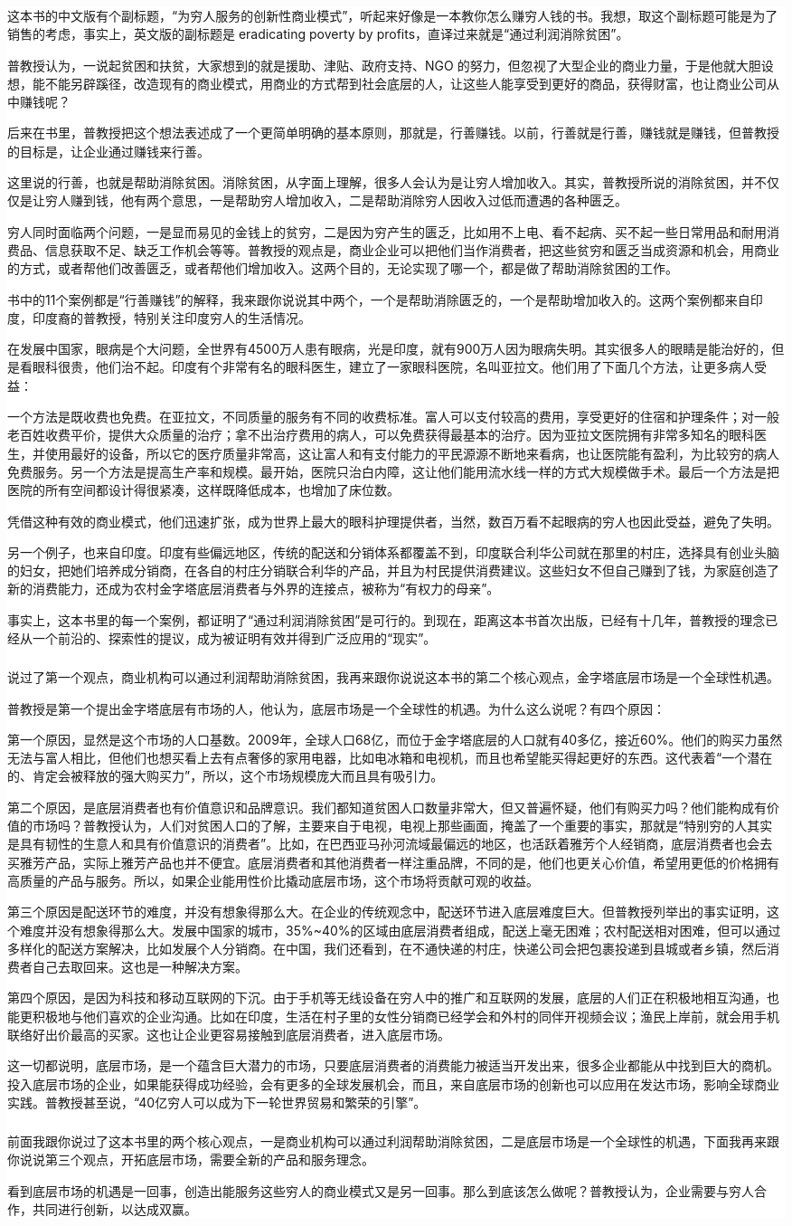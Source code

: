 这本书的中文版有个副标题，“为穷人服务的创新性商业模式”，听起来好像是一本教你怎么赚穷人钱的书。我想，取这个副标题可能是为了销售的考虑，事实上，英文版的副标题是 eradicating poverty by profits，直译过来就是“通过利润消除贫困”。

普教授认为，一说起贫困和扶贫，大家想到的就是援助、津贴、政府支持、NGO 的努力，但忽视了大型企业的商业力量，于是他就大胆设想，能不能另辟蹊径，改造现有的商业模式，用商业的方式帮到社会底层的人，让这些人能享受到更好的商品，获得财富，也让商业公司从中赚钱呢？

后来在书里，普教授把这个想法表述成了一个更简单明确的基本原则，那就是，行善赚钱。以前，行善就是行善，赚钱就是赚钱，但普教授的目标是，让企业通过赚钱来行善。

这里说的行善，也就是帮助消除贫困。消除贫困，从字面上理解，很多人会认为是让穷人增加收入。其实，普教授所说的消除贫困，并不仅仅是让穷人赚到钱，他有两个意思，一是帮助穷人增加收入，二是帮助消除穷人因收入过低而遭遇的各种匮乏。

穷人同时面临两个问题，一是显而易见的金钱上的贫穷，二是因为穷产生的匮乏，比如用不上电、看不起病、买不起一些日常用品和耐用消费品、信息获取不足、缺乏工作机会等等。普教授的观点是，商业企业可以把他们当作消费者，把这些贫穷和匮乏当成资源和机会，用商业的方式，或者帮他们改善匮乏，或者帮他们增加收入。这两个目的，无论实现了哪一个，都是做了帮助消除贫困的工作。

书中的11个案例都是“行善赚钱”的解释，我来跟你说说其中两个，一个是帮助消除匮乏的，一个是帮助增加收入的。这两个案例都来自印度，印度裔的普教授，特别关注印度穷人的生活情况。

在发展中国家，眼病是个大问题，全世界有4500万人患有眼病，光是印度，就有900万人因为眼病失明。其实很多人的眼睛是能治好的，但是看眼科很贵，他们治不起。印度有个非常有名的眼科医生，建立了一家眼科医院，名叫亚拉文。他们用了下面几个方法，让更多病人受益：

一个方法是既收费也免费。在亚拉文，不同质量的服务有不同的收费标准。富人可以支付较高的费用，享受更好的住宿和护理条件；对一般老百姓收费平价，提供大众质量的治疗；拿不出治疗费用的病人，可以免费获得最基本的治疗。因为亚拉文医院拥有非常多知名的眼科医生，并使用最好的设备，所以它的医疗质量非常高，这让富人和有支付能力的平民源源不断地来看病，也让医院能有盈利，为比较穷的病人免费服务。另一个方法是提高生产率和规模。最开始，医院只治白内障，这让他们能用流水线一样的方式大规模做手术。最后一个方法是把医院的所有空间都设计得很紧凑，这样既降低成本，也增加了床位数。

凭借这种有效的商业模式，他们迅速扩张，成为世界上最大的眼科护理提供者，当然，数百万看不起眼病的穷人也因此受益，避免了失明。

另一个例子，也来自印度。印度有些偏远地区，传统的配送和分销体系都覆盖不到，印度联合利华公司就在那里的村庄，选择具有创业头脑的妇女，把她们培养成分销商，在各自的村庄分销联合利华的产品，并且为村民提供消费建议。这些妇女不但自己赚到了钱，为家庭创造了新的消费能力，还成为农村金字塔底层消费者与外界的连接点，被称为“有权力的母亲”。

事实上，这本书里的每一个案例，都证明了“通过利润消除贫困”是可行的。到现在，距离这本书首次出版，已经有十几年，普教授的理念已经从一个前沿的、探索性的提议，成为被证明有效并得到广泛应用的“现实”。

###  



说过了第一个观点，商业机构可以通过利润帮助消除贫困，我再来跟你说说这本书的第二个核心观点，金字塔底层市场是一个全球性机遇。

普教授是第一个提出金字塔底层有市场的人，他认为，底层市场是一个全球性的机遇。为什么这么说呢？有四个原因：

第一个原因，显然是这个市场的人口基数。2009年，全球人口68亿，而位于金字塔底层的人口就有40多亿，接近60%。他们的购买力虽然无法与富人相比，但他们也想买看上去有点奢侈的家用电器，比如电冰箱和电视机，而且也希望能买得起更好的东西。这代表着“一个潜在的、肯定会被释放的强大购买力”，所以，这个市场规模庞大而且具有吸引力。

第二个原因，是底层消费者也有价值意识和品牌意识。我们都知道贫困人口数量非常大，但又普遍怀疑，他们有购买力吗？他们能构成有价值的市场吗？普教授认为，人们对贫困人口的了解，主要来自于电视，电视上那些画面，掩盖了一个重要的事实，那就是“特别穷的人其实是具有韧性的生意人和具有价值意识的消费者”。比如，在巴西亚马孙河流域最偏远的地区，也活跃着雅芳个人经销商，底层消费者也会去买雅芳产品，实际上雅芳产品也并不便宜。底层消费者和其他消费者一样注重品牌，不同的是，他们也更关心价值，希望用更低的价格拥有高质量的产品与服务。所以，如果企业能用性价比撬动底层市场，这个市场将贡献可观的收益。

第三个原因是配送环节的难度，并没有想象得那么大。在企业的传统观念中，配送环节进入底层难度巨大。但普教授列举出的事实证明，这个难度并没有想象得那么大。发展中国家的城市，35%~40%的区域由底层消费者组成，配送上毫无困难；农村配送相对困难，但可以通过多样化的配送方案解决，比如发展个人分销商。在中国，我们还看到，在不通快递的村庄，快递公司会把包裹投递到县城或者乡镇，然后消费者自己去取回来。这也是一种解决方案。

第四个原因，是因为科技和移动互联网的下沉。由于手机等无线设备在穷人中的推广和互联网的发展，底层的人们正在积极地相互沟通，也能更积极地与他们喜欢的企业沟通。比如在印度，生活在村子里的女性分销商已经学会和外村的同伴开视频会议；渔民上岸前，就会用手机联络好出价最高的买家。这也让企业更容易接触到底层消费者，进入底层市场。

这一切都说明，底层市场，是一个蕴含巨大潜力的市场，只要底层消费者的消费能力被适当开发出来，很多企业都能从中找到巨大的商机。投入底层市场的企业，如果能获得成功经验，会有更多的全球发展机会，而且，来自底层市场的创新也可以应用在发达市场，影响全球商业实践。普教授甚至说，“40亿穷人可以成为下一轮世界贸易和繁荣的引擎”。

###  



前面我跟你说过了这本书里的两个核心观点，一是商业机构可以通过利润帮助消除贫困，二是底层市场是一个全球性的机遇，下面我再来跟你说说第三个观点，开拓底层市场，需要全新的产品和服务理念。

看到底层市场的机遇是一回事，创造出能服务这些穷人的商业模式又是另一回事。那么到底该怎么做呢？普教授认为，企业需要与穷人合作，共同进行创新，以达成双赢。

